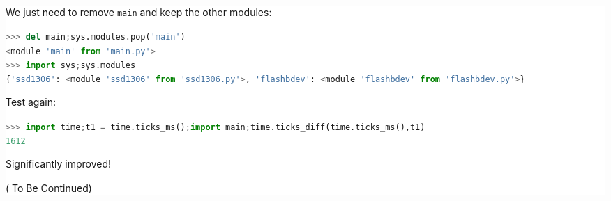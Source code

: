 We just need to remove `main` and keep the other modules:
```python
>>> del main;sys.modules.pop('main')
<module 'main' from 'main.py'>
>>> import sys;sys.modules
{'ssd1306': <module 'ssd1306' from 'ssd1306.py'>, 'flashbdev': <module 'flashbdev' from 'flashbdev.py'>}
```

Test again:
```python
>>> import time;t1 = time.ticks_ms();import main;time.ticks_diff(time.ticks_ms(),t1)
1612
```

Significantly improved!


( To Be Continued)

